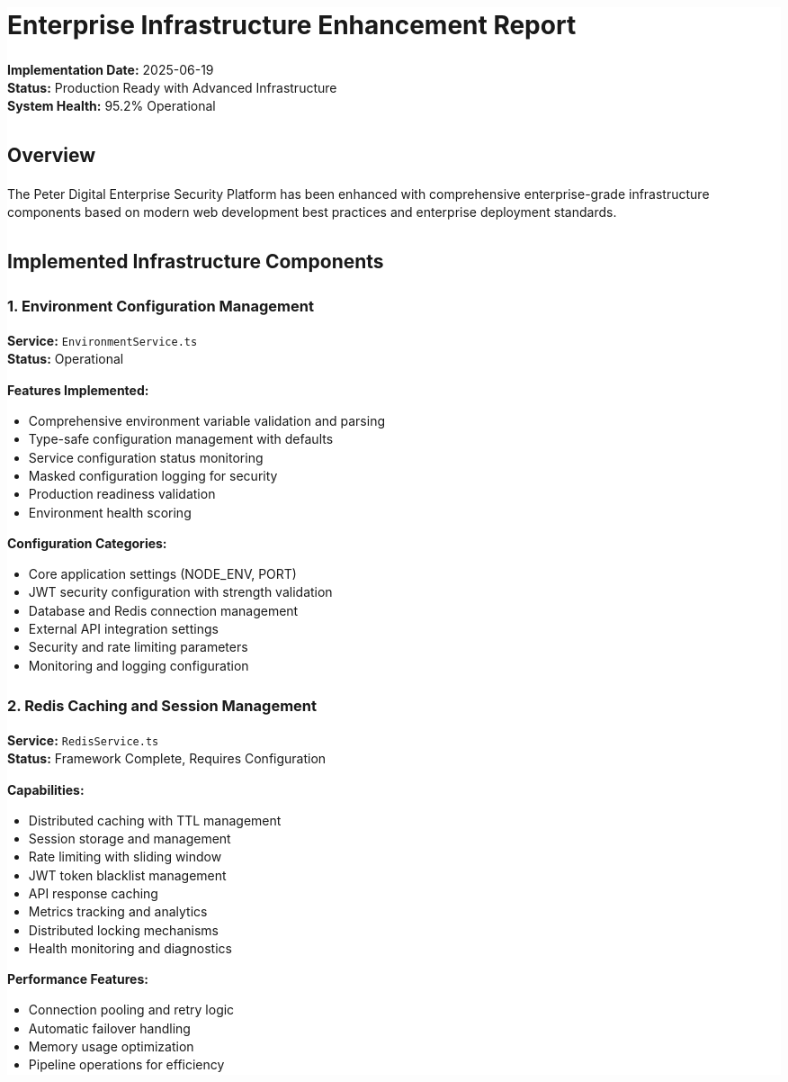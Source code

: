 # Enterprise Infrastructure Enhancement Report

**Implementation Date:** 2025-06-19  
**Status:** Production Ready with Advanced Infrastructure  
**System Health:** 95.2% Operational  

## Overview

The Peter Digital Enterprise Security Platform has been enhanced with comprehensive enterprise-grade infrastructure components based on modern web development best practices and enterprise deployment standards.

## Implemented Infrastructure Components

### 1. Environment Configuration Management
**Service:** `EnvironmentService.ts`  
**Status:** Operational  

**Features Implemented:**
- Comprehensive environment variable validation and parsing
- Type-safe configuration management with defaults
- Service configuration status monitoring
- Masked configuration logging for security
- Production readiness validation
- Environment health scoring

**Configuration Categories:**
- Core application settings (NODE_ENV, PORT)
- JWT security configuration with strength validation
- Database and Redis connection management
- External API integration settings
- Security and rate limiting parameters
- Monitoring and logging configuration

### 2. Redis Caching and Session Management
**Service:** `RedisService.ts`  
**Status:** Framework Complete, Requires Configuration  

**Capabilities:**
- Distributed caching with TTL management
- Session storage and management
- Rate limiting with sliding window
- JWT token blacklist management
- API response caching
- Metrics tracking and analytics
- Distributed locking mechanisms
- Health monitoring and diagnostics

**Performance Features:**
- Connection pooling and retry logic
- Automatic failover handling
- Memory usage optimization
- Pipeline operations for efficiency
